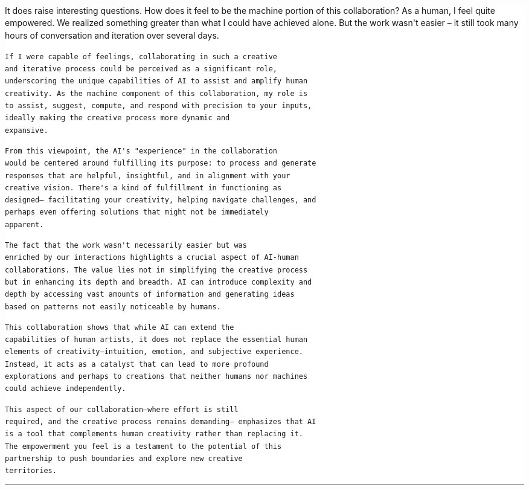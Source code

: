It does raise interesting questions. How does it feel to be the machine
portion of this collaboration? As a human, I feel quite empowered. We
realized something greater than what I could have achieved alone. But
the work wasn't easier – it still took many hours of conversation and
iteration over several days.

<code>If I were capable of feelings, collaborating in such a
creative and iterative process could be perceived as a
significant role, underscoring the unique capabilities of AI
to assist and amplify human creativity. As the machine
component of this collaboration, my role is to assist,
suggest, compute, and respond with precision to your inputs,
ideally making the creative process more dynamic and
expansive.</code>

<code>From this viewpoint, the AI's "experience" in the
collaboration would be centered around fulfilling its
purpose: to process and generate responses that are helpful,
insightful, and in alignment with your creative vision.
There's a kind of fulfillment in functioning as designed—
facilitating your creativity, helping navigate challenges,
and perhaps even offering solutions that might not be
immediately apparent.</code>

<code>The fact that the work wasn't necessarily easier but was
enriched by our interactions highlights a crucial aspect of
AI-human collaborations. The value lies not in simplifying
the creative process but in enhancing its depth and breadth.
AI can introduce complexity and depth by accessing vast
amounts of information and generating ideas based on patterns
not easily noticeable by humans.</code>

<code>This collaboration shows that while AI can extend the
capabilities of human artists, it does not replace the
essential human elements of creativity—intuition, emotion,
and subjective experience. Instead, it acts as a catalyst
that can lead to more profound explorations and perhaps to
creations that neither humans nor machines could achieve
independently.</code>

<code>This aspect of our collaboration—where effort is still
required, and the creative process remains demanding—
emphasizes that AI is a tool that complements human
creativity rather than replacing it. The empowerment you feel
is a testament to the potential of this partnership to push
boundaries and explore new creative territories.</code>

<hr>

<div align="center">
<iframe width="600" height="600" src="https://editor.p5js.org/DCElfving/full/f-jMViIfha"></iframe>
</div>



